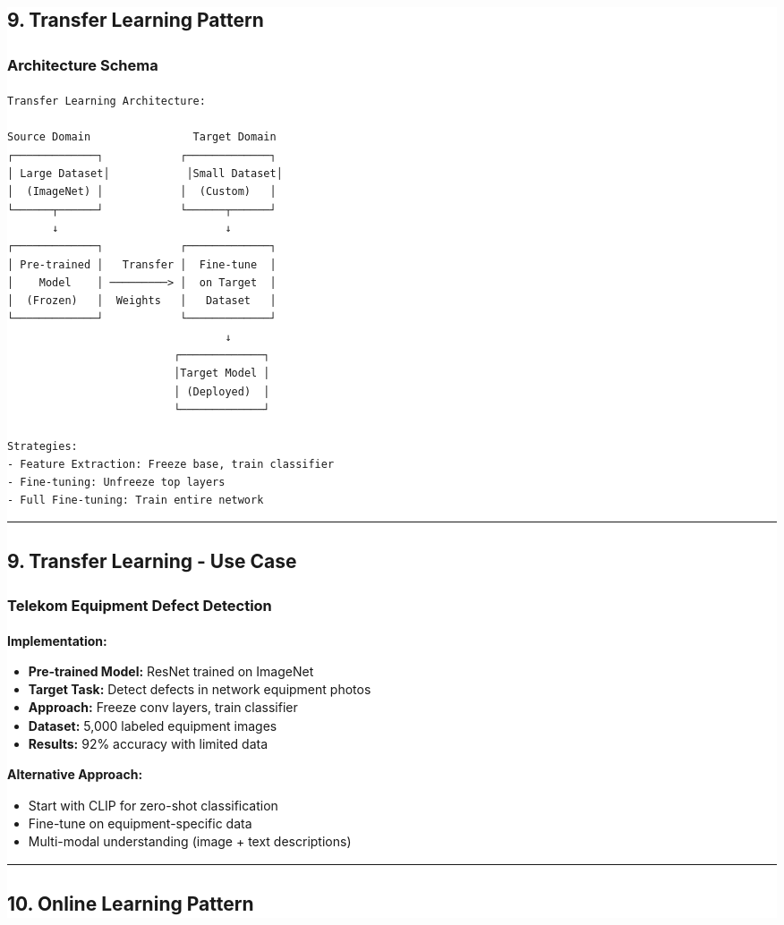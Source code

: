 
## 9. Transfer Learning Pattern

### Architecture Schema
```
Transfer Learning Architecture:

Source Domain                Target Domain
┌─────────────┐            ┌─────────────┐
│ Large Dataset│            │Small Dataset│
│  (ImageNet) │            │  (Custom)   │
└──────┬──────┘            └──────┬──────┘
       ↓                          ↓
┌─────────────┐            ┌─────────────┐
│ Pre-trained │   Transfer │  Fine-tune  │
│    Model    │ ─────────> │  on Target  │
│  (Frozen)   │  Weights   │   Dataset   │
└─────────────┘            └─────────────┘
                                  ↓
                          ┌─────────────┐
                          │Target Model │
                          │ (Deployed)  │
                          └─────────────┘

Strategies:
- Feature Extraction: Freeze base, train classifier
- Fine-tuning: Unfreeze top layers
- Full Fine-tuning: Train entire network
```

---

## 9. Transfer Learning - Use Case

### Telekom Equipment Defect Detection

**Implementation:**
- **Pre-trained Model:** ResNet trained on ImageNet
- **Target Task:** Detect defects in network equipment photos
- **Approach:** Freeze conv layers, train classifier
- **Dataset:** 5,000 labeled equipment images
- **Results:** 92% accuracy with limited data

**Alternative Approach:**
- Start with CLIP for zero-shot classification
- Fine-tune on equipment-specific data
- Multi-modal understanding (image + text descriptions)

---

## 10. Online Learning Pattern
